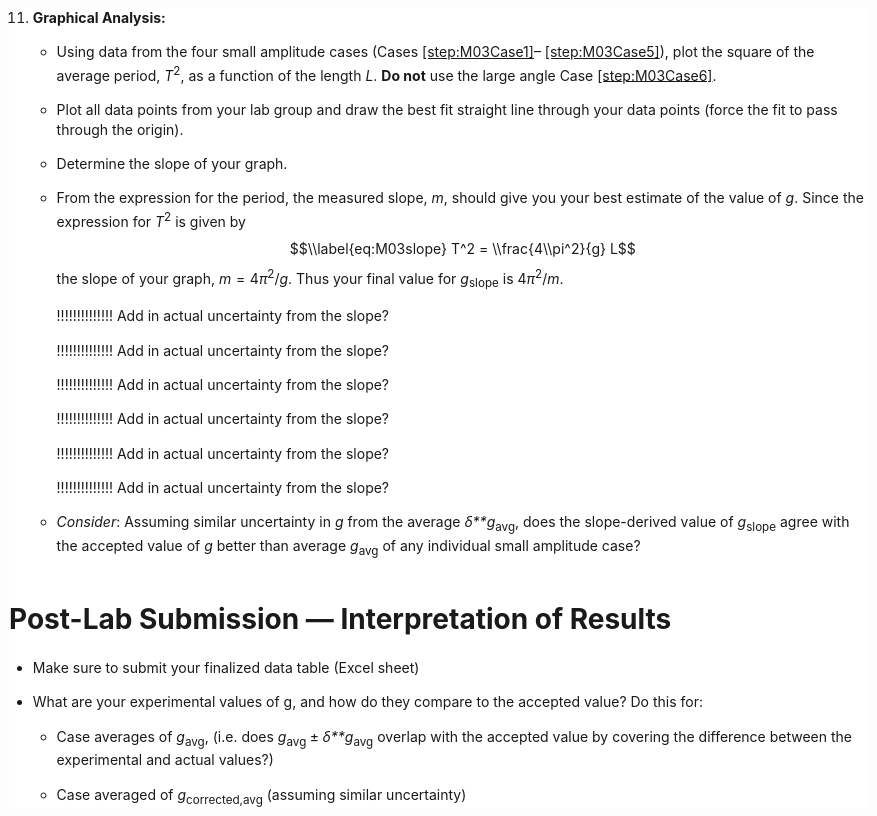 11. **Graphical Analysis:**

    -   Using data from the four small amplitude cases
        (Cases <a href="#step:M03Case1" data-reference-type="ref"
        data-reference="step:M03Case1">[step:M03Case1]</a>– <a href="#step:M03Case5" data-reference-type="ref"
        data-reference="step:M03Case5">[step:M03Case5]</a>), plot the
        square of the average period, *T*<sup>2</sup>, as a function of
        the length *L*. **Do not** use the large angle
        Case <a href="#step:M03Case6" data-reference-type="ref"
        data-reference="step:M03Case6">[step:M03Case6]</a>.

    -   Plot all data points from your lab group and draw the best fit
        straight line through your data points (force the fit to pass
        through the origin).

    -   Determine the slope of your graph.

    -   From the expression for the period, the measured slope, *m*,
        should give you your best estimate of the value of *g*. Since
        the expression for *T*<sup>2</sup> is given by
        $$\\label{eq:M03slope}
            T^2 = \\frac{4\\pi^2}{g} L$$
        the slope of your graph, *m* = 4*π*<sup>2</sup>/*g*. Thus your
        final value for *g*<sub>slope</sub> is 4*π*<sup>2</sup>/*m*.

        !!!!!!!!!!!!!! Add in actual uncertainty from the slope?

        !!!!!!!!!!!!!! Add in actual uncertainty from the slope?

        !!!!!!!!!!!!!! Add in actual uncertainty from the slope?

        !!!!!!!!!!!!!! Add in actual uncertainty from the slope?

        !!!!!!!!!!!!!! Add in actual uncertainty from the slope?

        !!!!!!!!!!!!!! Add in actual uncertainty from the slope?

    -   *Consider*: Assuming similar uncertainty in *g* from the average
        *δ**g*<sub>avg</sub>, does the slope-derived value of
        *g*<sub>slope</sub> agree with the accepted value of *g* better
        than average *g*<sub>avg</sub> of any individual small amplitude
        case?

# Post-Lab Submission — Interpretation of Results

-   Make sure to submit your finalized data table (Excel sheet)

-   What are your experimental values of g, and how do they compare to
    the accepted value? Do this for:

    -   Case averages of *g*<sub>avg</sub>, (i.e. does
        *g*<sub>avg</sub> ± *δ**g*<sub>avg</sub> overlap with the
        accepted value by covering the difference between the
        experimental and actual values?)

    -   Case averaged of *g*<sub>corrected,avg</sub> (assuming similar
        uncertainty)

